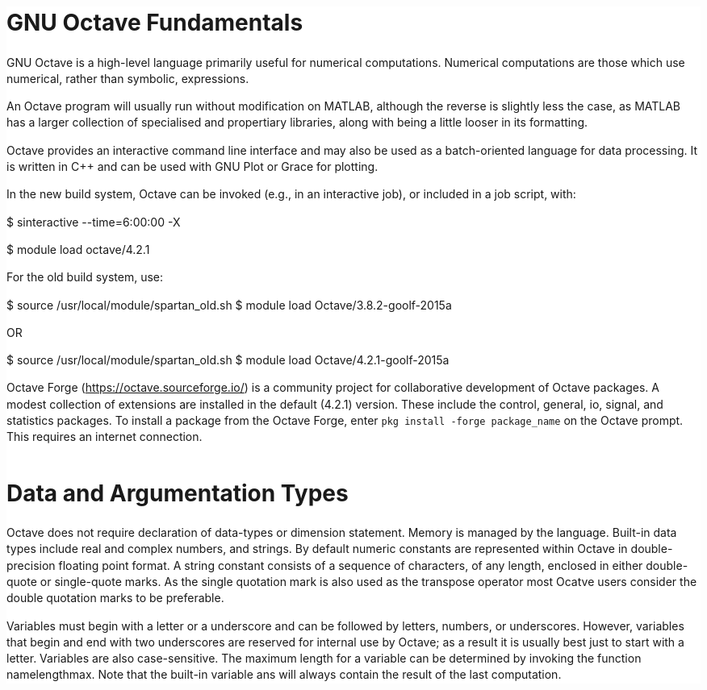 # GNU Octave Fundamentals

GNU Octave is a high-level language primarily useful for numerical computations. Numerical computations are those which use 
numerical, rather than symbolic, expressions.

An Octave program will usually run without modification on MATLAB, although the reverse is slightly less the case, as MATLAB has a 
larger collection of specialised and propertiary libraries, along with being a little looser in its formatting.

Octave provides an interactive command line interface and may also be used as a batch-oriented language for data processing. It is 
written in C++ and can be used with GNU Plot or Grace for plotting.

In the new build system, Octave can be invoked (e.g., in an interactive job), or included in a job script, with:

$ sinteractive --time=6:00:00 -X

$ module load octave/4.2.1

For the old build system, use:

$ source /usr/local/module/spartan_old.sh
$ module load Octave/3.8.2-goolf-2015a

OR

$ source /usr/local/module/spartan_old.sh
$ module load Octave/4.2.1-goolf-2015a

Octave Forge (https://octave.sourceforge.io/) is a community project for collaborative development of Octave packages. A modest 
collection of extensions are installed in the default (4.2.1) version. These include the control, general, io, signal, and 
statistics packages. To install a package from the Octave Forge, enter `pkg install -forge package_name` on the Octave prompt. This 
requires an internet connection. 

# Data and Argumentation Types

Octave does not require declaration of data-types or dimension statement. Memory is managed by the language. Built-in data types 
include real and complex numbers, and strings. By default numeric constants are represented within Octave in double-precision 
floating point format. A string constant consists of a sequence of characters, of any length, enclosed in either double-quote or 
single-quote marks. As the single quotation mark is also used as the transpose operator most Ocatve users consider the double quotation 
marks to be preferable.

Variables must begin with a letter or a underscore and can be followed by letters, numbers, or underscores. However, variables that 
begin and end with two underscores are reserved for internal use by Octave; as a result it is usually best just to start with a 
letter. Variables are also case-sensitive. The maximum length for a variable can be determined by invoking the function 
namelengthmax. Note that the built-in variable ans will always contain the result of the last computation.
